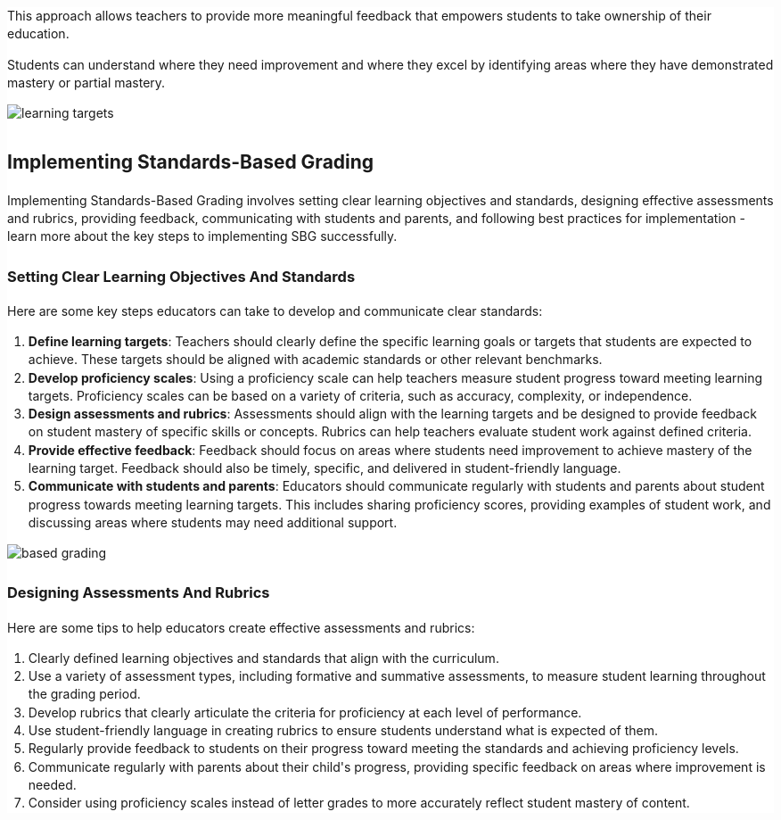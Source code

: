 This approach allows teachers to provide more meaningful feedback that empowers students to take ownership of their education.

Students can understand where they need improvement and where they excel by identifying areas where they have demonstrated mastery or partial mastery.

![learning targets](/images/blog/2/5-5.png)

## Implementing Standards-Based Grading

Implementing Standards-Based Grading involves setting clear learning objectives and standards, designing effective assessments and rubrics, providing feedback, communicating with students and parents, and following best practices for implementation - learn more about the key steps to implementing SBG successfully.

### Setting Clear Learning Objectives And Standards

Here are some key steps educators can take to develop and communicate clear standards:

1.  **Define learning targets**: Teachers should clearly define the specific learning goals or targets that students are expected to achieve. These targets should be aligned with academic standards or other relevant benchmarks.
2.  **Develop proficiency scales**: Using a proficiency scale can help teachers measure student progress toward meeting learning targets. Proficiency scales can be based on a variety of criteria, such as accuracy, complexity, or independence.
3.  **Design assessments and rubrics**: Assessments should align with the learning targets and be designed to provide feedback on student mastery of specific skills or concepts. Rubrics can help teachers evaluate student work against defined criteria.
4.  **Provide effective feedback**: Feedback should focus on areas where students need improvement to achieve mastery of the learning target. Feedback should also be timely, specific, and delivered in student-friendly language.
5.  **Communicate with students and parents**: Educators should communicate regularly with students and parents about student progress towards meeting learning targets. This includes sharing proficiency scores, providing examples of student work, and discussing areas where students may need additional support.

![based grading](/images/blog/2/6-4.png)

### Designing Assessments And Rubrics

Here are some tips to help educators create effective assessments and rubrics:

1.  Clearly defined learning objectives and standards that align with the curriculum.
2.  Use a variety of assessment types, including formative and summative assessments, to measure student learning throughout the grading period.
3.  Develop rubrics that clearly articulate the criteria for proficiency at each level of performance.
4.  Use student-friendly language in creating rubrics to ensure students understand what is expected of them.
5.  Regularly provide feedback to students on their progress toward meeting the standards and achieving proficiency levels.
6.  Communicate regularly with parents about their child's progress, providing specific feedback on areas where improvement is needed.
7.  Consider using proficiency scales instead of letter grades to more accurately reflect student mastery of content.
